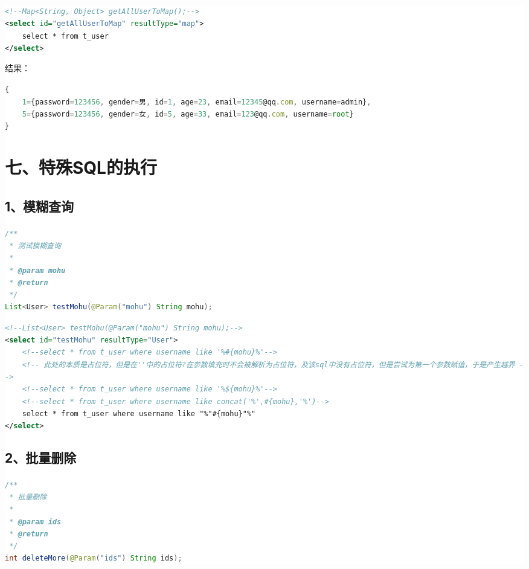 ```xml
<!--Map<String, Object> getAllUserToMap();-->
<select id="getAllUserToMap" resultType="map">
    select * from t_user
</select>
```

结果：
```js
{
    1={password=123456, gender=男, id=1, age=23, email=12345@qq.com, username=admin},
    5={password=123456, gender=女, id=5, age=33, email=123@qq.com, username=root}
}
```



# 七、特殊SQL的执行

## 1、模糊查询
```java
/**
 * 测试模糊查询
 * 
 * @param mohu
 * @return
 */
List<User> testMohu(@Param("mohu") String mohu);
```

```xml
<!--List<User> testMohu(@Param("mohu") String mohu);-->
<select id="testMohu" resultType="User">
    <!--select * from t_user where username like '%#{mohu}%'-->
    <!-- 此处的本质是占位符，但是在''中的占位符?在参数填充时不会被解析为占位符，及该sql中没有占位符，但是尝试为第一个参数赋值，于是产生越界 -->
    <!--select * from t_user where username like '%${mohu}%'-->
    <!--select * from t_user where username like concat('%',#{mohu},'%')-->
    select * from t_user where username like "%"#{mohu}"%"
</select>
```


## 2、批量删除
```java
/**
 * 批量删除
 * 
 * @param ids
 * @return
 */
int deleteMore(@Param("ids") String ids);
```
